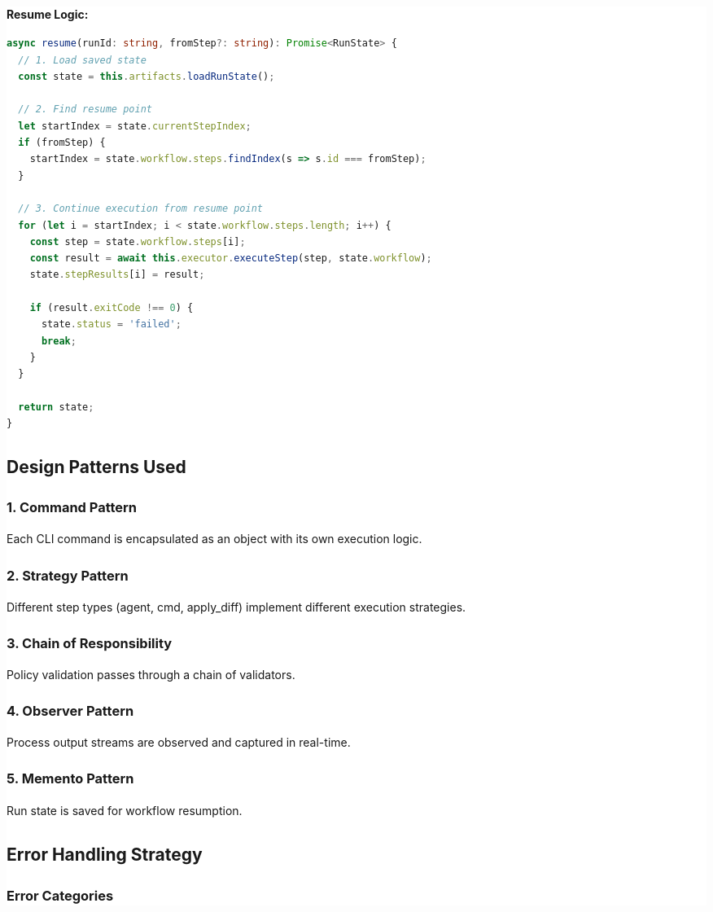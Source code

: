 **Resume Logic:**
```typescript
async resume(runId: string, fromStep?: string): Promise<RunState> {
  // 1. Load saved state
  const state = this.artifacts.loadRunState();
  
  // 2. Find resume point
  let startIndex = state.currentStepIndex;
  if (fromStep) {
    startIndex = state.workflow.steps.findIndex(s => s.id === fromStep);
  }
  
  // 3. Continue execution from resume point
  for (let i = startIndex; i < state.workflow.steps.length; i++) {
    const step = state.workflow.steps[i];
    const result = await this.executor.executeStep(step, state.workflow);
    state.stepResults[i] = result;
    
    if (result.exitCode !== 0) {
      state.status = 'failed';
      break;
    }
  }
  
  return state;
}
```

## Design Patterns Used

### 1. Command Pattern
Each CLI command is encapsulated as an object with its own execution logic.

### 2. Strategy Pattern
Different step types (agent, cmd, apply_diff) implement different execution strategies.

### 3. Chain of Responsibility
Policy validation passes through a chain of validators.

### 4. Observer Pattern
Process output streams are observed and captured in real-time.

### 5. Memento Pattern
Run state is saved for workflow resumption.

## Error Handling Strategy

### Error Categories
